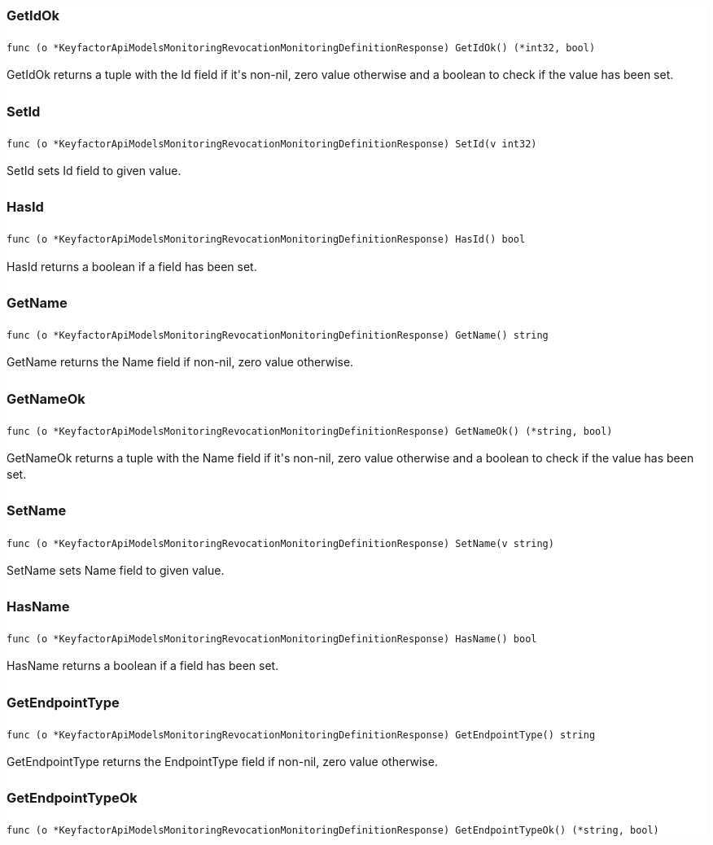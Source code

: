 ### GetIdOk

`func (o *KeyfactorApiModelsMonitoringRevocationMonitoringDefinitionResponse) GetIdOk() (*int32, bool)`

GetIdOk returns a tuple with the Id field if it's non-nil, zero value otherwise
and a boolean to check if the value has been set.

### SetId

`func (o *KeyfactorApiModelsMonitoringRevocationMonitoringDefinitionResponse) SetId(v int32)`

SetId sets Id field to given value.

### HasId

`func (o *KeyfactorApiModelsMonitoringRevocationMonitoringDefinitionResponse) HasId() bool`

HasId returns a boolean if a field has been set.

### GetName

`func (o *KeyfactorApiModelsMonitoringRevocationMonitoringDefinitionResponse) GetName() string`

GetName returns the Name field if non-nil, zero value otherwise.

### GetNameOk

`func (o *KeyfactorApiModelsMonitoringRevocationMonitoringDefinitionResponse) GetNameOk() (*string, bool)`

GetNameOk returns a tuple with the Name field if it's non-nil, zero value otherwise
and a boolean to check if the value has been set.

### SetName

`func (o *KeyfactorApiModelsMonitoringRevocationMonitoringDefinitionResponse) SetName(v string)`

SetName sets Name field to given value.

### HasName

`func (o *KeyfactorApiModelsMonitoringRevocationMonitoringDefinitionResponse) HasName() bool`

HasName returns a boolean if a field has been set.

### GetEndpointType

`func (o *KeyfactorApiModelsMonitoringRevocationMonitoringDefinitionResponse) GetEndpointType() string`

GetEndpointType returns the EndpointType field if non-nil, zero value otherwise.

### GetEndpointTypeOk

`func (o *KeyfactorApiModelsMonitoringRevocationMonitoringDefinitionResponse) GetEndpointTypeOk() (*string, bool)`
